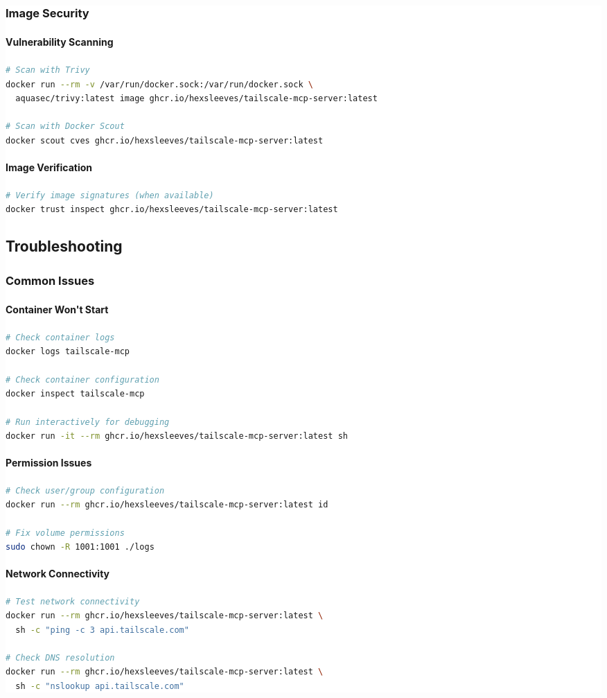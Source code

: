 ### Image Security

#### Vulnerability Scanning

```bash
# Scan with Trivy
docker run --rm -v /var/run/docker.sock:/var/run/docker.sock \
  aquasec/trivy:latest image ghcr.io/hexsleeves/tailscale-mcp-server:latest

# Scan with Docker Scout
docker scout cves ghcr.io/hexsleeves/tailscale-mcp-server:latest
```

#### Image Verification

```bash
# Verify image signatures (when available)
docker trust inspect ghcr.io/hexsleeves/tailscale-mcp-server:latest
```

## Troubleshooting

### Common Issues

#### Container Won't Start

```bash
# Check container logs
docker logs tailscale-mcp

# Check container configuration
docker inspect tailscale-mcp

# Run interactively for debugging
docker run -it --rm ghcr.io/hexsleeves/tailscale-mcp-server:latest sh
```

#### Permission Issues

```bash
# Check user/group configuration
docker run --rm ghcr.io/hexsleeves/tailscale-mcp-server:latest id

# Fix volume permissions
sudo chown -R 1001:1001 ./logs
```

#### Network Connectivity

```bash
# Test network connectivity
docker run --rm ghcr.io/hexsleeves/tailscale-mcp-server:latest \
  sh -c "ping -c 3 api.tailscale.com"

# Check DNS resolution
docker run --rm ghcr.io/hexsleeves/tailscale-mcp-server:latest \
  sh -c "nslookup api.tailscale.com"
```
